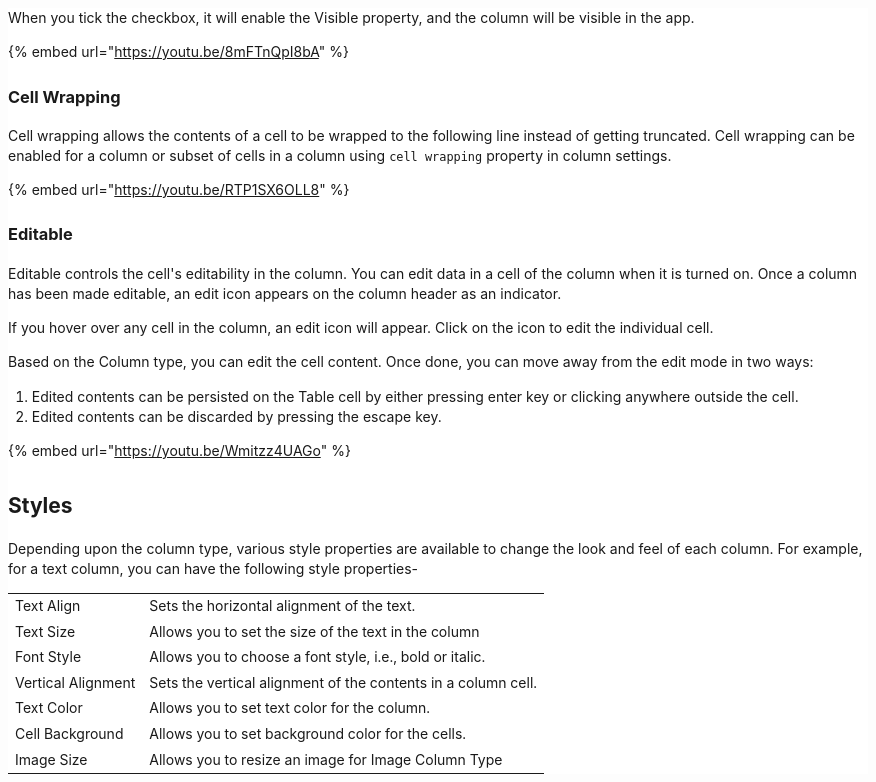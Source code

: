 When you tick the checkbox, it will enable the Visible property, and the column will be visible in the app.

{% embed url="https://youtu.be/8mFTnQpI8bA" %}

### Cell Wrapping

Cell wrapping allows the contents of a cell to be wrapped to the following line instead of getting truncated. Cell wrapping can be enabled for a column or subset of cells in a column using `cell wrapping` property in column settings.

{% embed url="https://youtu.be/RTP1SX6OLL8" %}



### Editable

Editable controls the cell's editability in the column. You can edit data in a cell of the column when it is turned on. Once a column has been made editable, an edit icon appears on the column header as an indicator.

If you hover over any cell in the column, an edit icon will appear. Click on the icon to edit the individual cell.&#x20;

Based on the Column type, you can edit the cell content. Once done, you can move away from the edit mode in two ways:

1. Edited contents can be persisted on the Table cell by either pressing enter key or clicking anywhere outside the cell.
2. Edited contents can be discarded by pressing the escape key.

{% embed url="https://youtu.be/Wmitzz4UAGo" %}

## Styles

Depending upon the column type, various style properties are available to change the look and feel of each column. For example, for a text column, you can have the following style properties-

|                    |                                                               |
| ------------------ | ------------------------------------------------------------- |
| Text Align         | Sets the horizontal alignment of the text.                    |
| Text Size          | Allows you to set the size of the text in the column          |
| Font Style         | Allows you to choose a font style, i.e., bold or italic.      |
| Vertical Alignment | Sets the vertical alignment of the contents in a column cell. |
| Text Color         | Allows you to set text color for the column.                  |
| Cell Background    | Allows you to set background color for the cells.             |
| Image Size         | Allows you to resize an image for Image Column Type           |